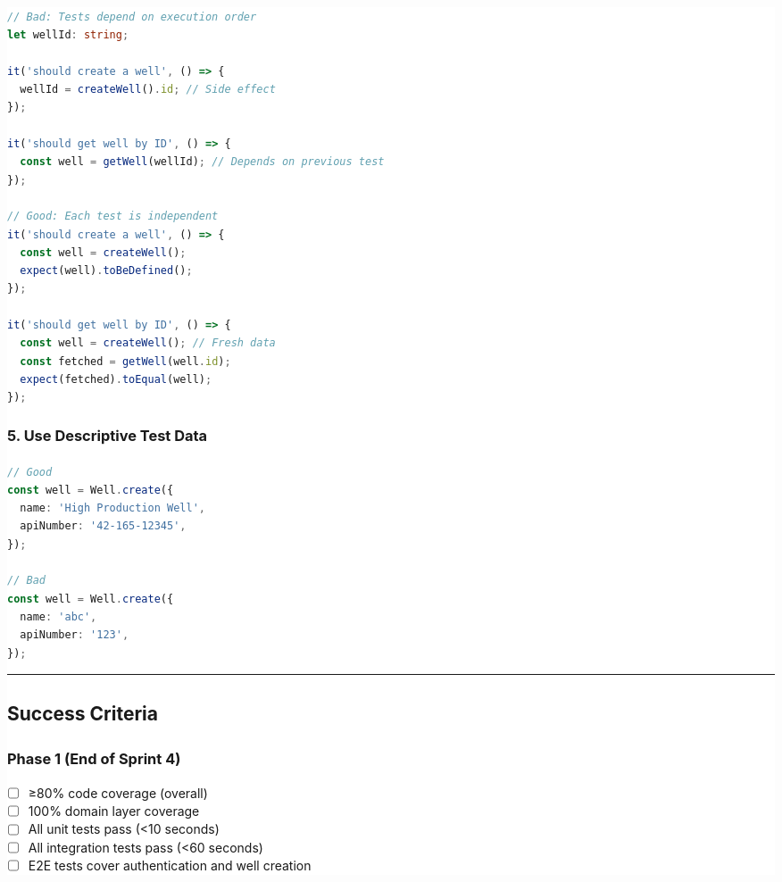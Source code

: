 ```typescript
// Bad: Tests depend on execution order
let wellId: string;

it('should create a well', () => {
  wellId = createWell().id; // Side effect
});

it('should get well by ID', () => {
  const well = getWell(wellId); // Depends on previous test
});

// Good: Each test is independent
it('should create a well', () => {
  const well = createWell();
  expect(well).toBeDefined();
});

it('should get well by ID', () => {
  const well = createWell(); // Fresh data
  const fetched = getWell(well.id);
  expect(fetched).toEqual(well);
});
```

### 5. **Use Descriptive Test Data**

```typescript
// Good
const well = Well.create({
  name: 'High Production Well',
  apiNumber: '42-165-12345',
});

// Bad
const well = Well.create({
  name: 'abc',
  apiNumber: '123',
});
```

---

## Success Criteria

### Phase 1 (End of Sprint 4)

- [ ] ≥80% code coverage (overall)
- [ ] 100% domain layer coverage
- [ ] All unit tests pass (<10 seconds)
- [ ] All integration tests pass (<60 seconds)
- [ ] E2E tests cover authentication and well creation
